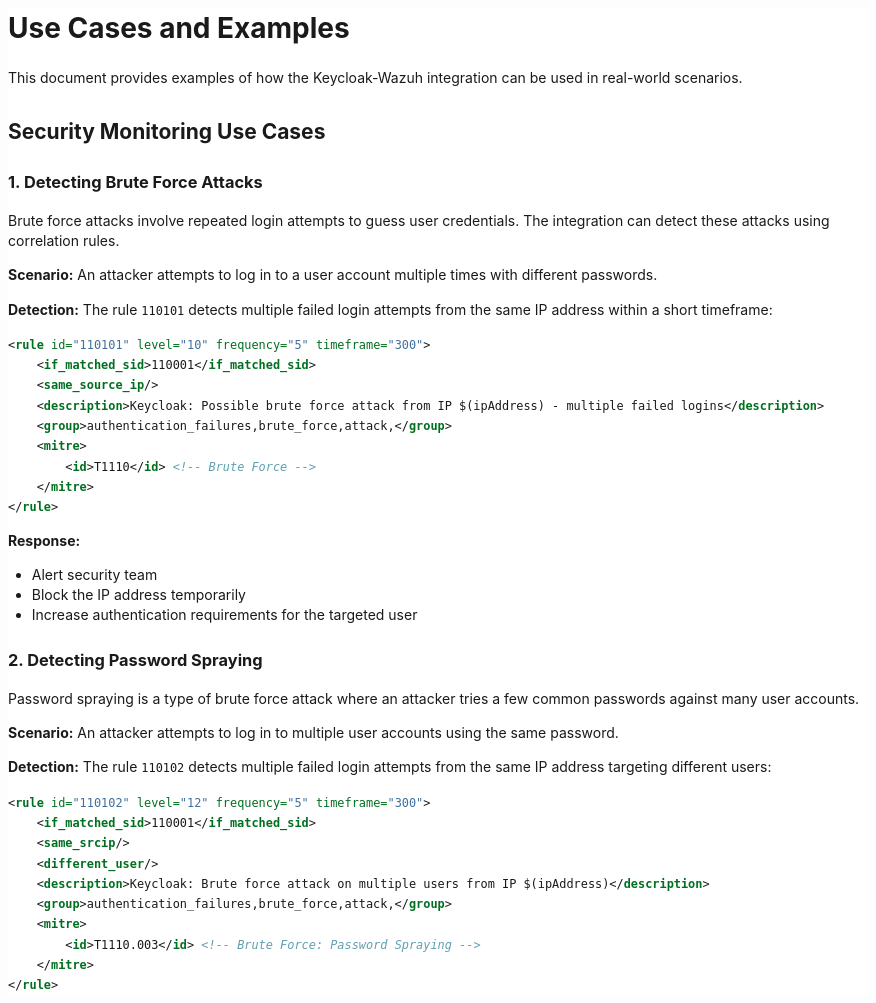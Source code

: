 # Use Cases and Examples

This document provides examples of how the Keycloak-Wazuh integration can be used in real-world scenarios.

## Security Monitoring Use Cases

### 1. Detecting Brute Force Attacks

Brute force attacks involve repeated login attempts to guess user credentials. The integration can detect these attacks using correlation rules.

**Scenario:**
An attacker attempts to log in to a user account multiple times with different passwords.

**Detection:**
The rule `110101` detects multiple failed login attempts from the same IP address within a short timeframe:

```xml
<rule id="110101" level="10" frequency="5" timeframe="300">
    <if_matched_sid>110001</if_matched_sid>
    <same_source_ip/>
    <description>Keycloak: Possible brute force attack from IP $(ipAddress) - multiple failed logins</description>
    <group>authentication_failures,brute_force,attack,</group>
    <mitre>
        <id>T1110</id> <!-- Brute Force -->
    </mitre>
</rule>
```

**Response:**
- Alert security team
- Block the IP address temporarily
- Increase authentication requirements for the targeted user

### 2. Detecting Password Spraying

Password spraying is a type of brute force attack where an attacker tries a few common passwords against many user accounts.

**Scenario:**
An attacker attempts to log in to multiple user accounts using the same password.

**Detection:**
The rule `110102` detects multiple failed login attempts from the same IP address targeting different users:

```xml
<rule id="110102" level="12" frequency="5" timeframe="300">
    <if_matched_sid>110001</if_matched_sid>
    <same_srcip/>
    <different_user/>
    <description>Keycloak: Brute force attack on multiple users from IP $(ipAddress)</description>
    <group>authentication_failures,brute_force,attack,</group>
    <mitre>
        <id>T1110.003</id> <!-- Brute Force: Password Spraying -->
    </mitre>
</rule>
```
